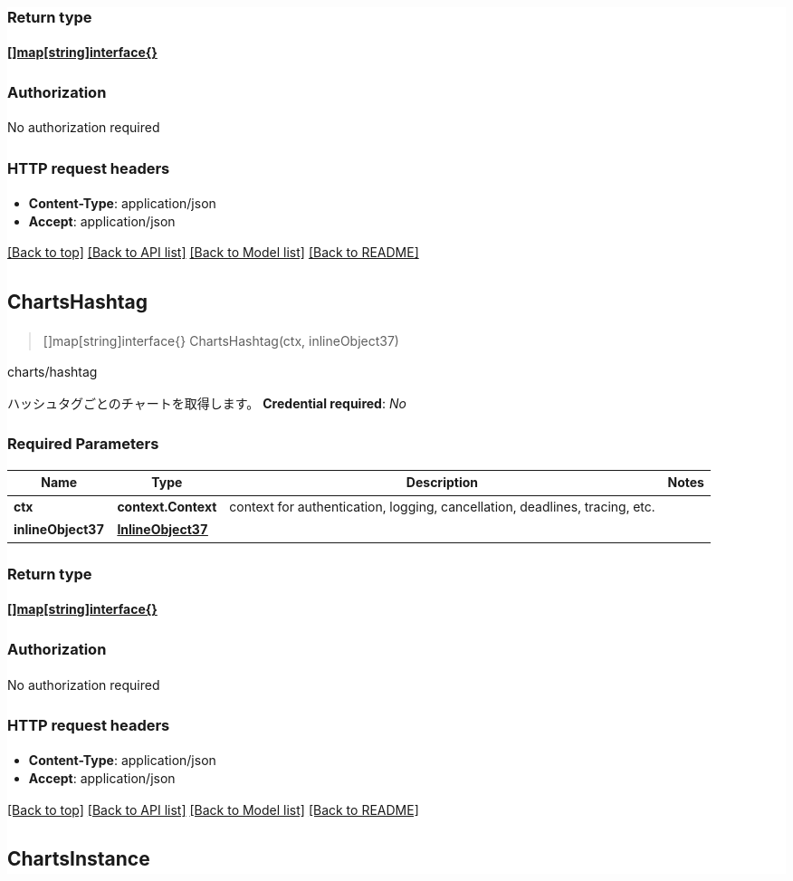 ### Return type

[**[]map[string]interface{}**](map[string]interface{}.md)

### Authorization

No authorization required

### HTTP request headers

- **Content-Type**: application/json
- **Accept**: application/json

[[Back to top]](#) [[Back to API list]](../README.md#documentation-for-api-endpoints)
[[Back to Model list]](../README.md#documentation-for-models)
[[Back to README]](../README.md)


## ChartsHashtag

> []map[string]interface{} ChartsHashtag(ctx, inlineObject37)

charts/hashtag

ハッシュタグごとのチャートを取得します。  **Credential required**: *No*

### Required Parameters


Name | Type | Description  | Notes
------------- | ------------- | ------------- | -------------
**ctx** | **context.Context** | context for authentication, logging, cancellation, deadlines, tracing, etc.
**inlineObject37** | [**InlineObject37**](InlineObject37.md)|  | 

### Return type

[**[]map[string]interface{}**](map[string]interface{}.md)

### Authorization

No authorization required

### HTTP request headers

- **Content-Type**: application/json
- **Accept**: application/json

[[Back to top]](#) [[Back to API list]](../README.md#documentation-for-api-endpoints)
[[Back to Model list]](../README.md#documentation-for-models)
[[Back to README]](../README.md)


## ChartsInstance
